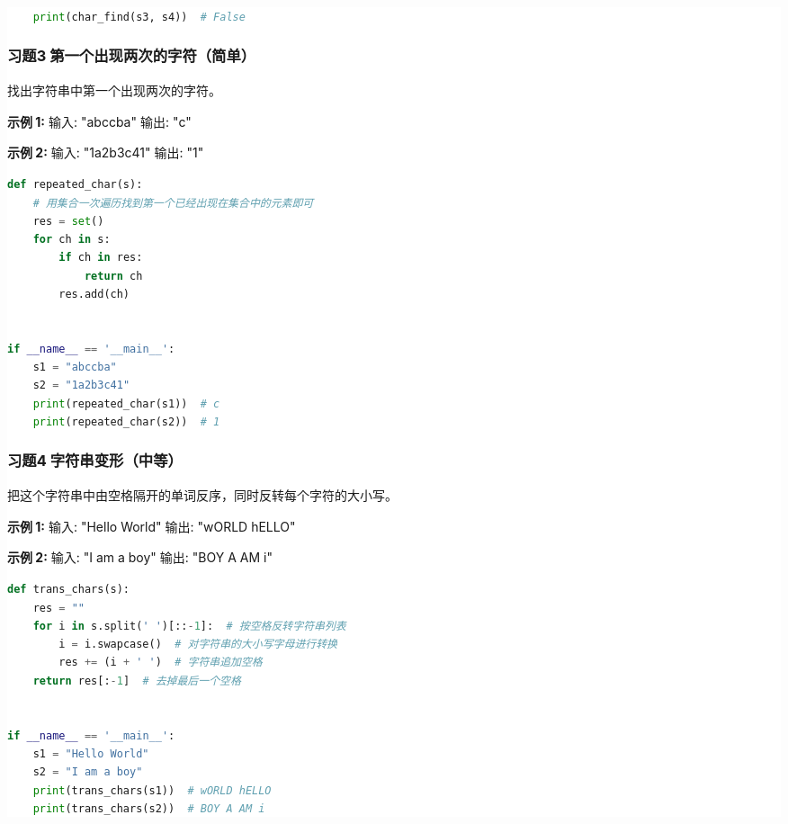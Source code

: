 ```python
    print(char_find(s3, s4))  # False
```

### 习题3 第一个出现两次的字符（简单）

找出字符串中第一个出现两次的字符。

**示例 1:**
输入: "abccba"
输出: "c"

**示例 2:**
输入: "1a2b3c41"
输出: "1"

```python
def repeated_char(s):
    # 用集合一次遍历找到第一个已经出现在集合中的元素即可
    res = set()
    for ch in s:
        if ch in res:
            return ch
        res.add(ch)


if __name__ == '__main__':
    s1 = "abccba"
    s2 = "1a2b3c41"
    print(repeated_char(s1))  # c
    print(repeated_char(s2))  # 1
```

### 习题4 字符串变形（中等）

把这个字符串中由空格隔开的单词反序，同时反转每个字符的大小写。

**示例 1:**
输入: "Hello World"
输出: "wORLD hELLO"

**示例 2:**
输入: "I am a boy"
输出: "BOY A AM i"

```python
def trans_chars(s):
    res = ""
    for i in s.split(' ')[::-1]:  # 按空格反转字符串列表
        i = i.swapcase()  # 对字符串的大小写字母进行转换
        res += (i + ' ')  # 字符串追加空格
    return res[:-1]  # 去掉最后一个空格


if __name__ == '__main__':
    s1 = "Hello World"
    s2 = "I am a boy"
    print(trans_chars(s1))  # wORLD hELLO
    print(trans_chars(s2))  # BOY A AM i
```
